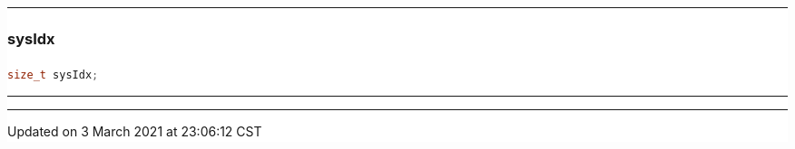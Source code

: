 

---
### **sysIdx**

```cpp
size_t sysIdx;
```



---


-------------------------------

Updated on  3 March 2021 at 23:06:12 CST

